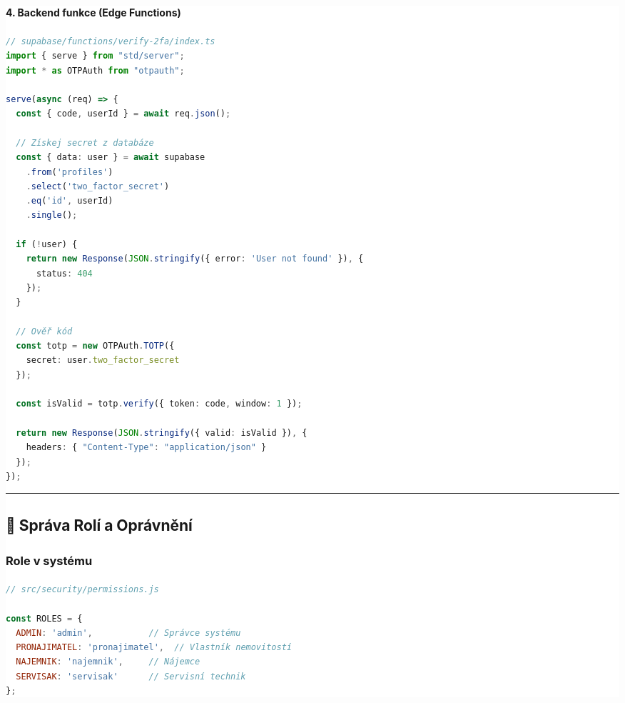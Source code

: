 #### 4. Backend funkce (Edge Functions)

```typescript
// supabase/functions/verify-2fa/index.ts
import { serve } from "std/server";
import * as OTPAuth from "otpauth";

serve(async (req) => {
  const { code, userId } = await req.json();
  
  // Získej secret z databáze
  const { data: user } = await supabase
    .from('profiles')
    .select('two_factor_secret')
    .eq('id', userId)
    .single();
  
  if (!user) {
    return new Response(JSON.stringify({ error: 'User not found' }), {
      status: 404
    });
  }
  
  // Ověř kód
  const totp = new OTPAuth.TOTP({
    secret: user.two_factor_secret
  });
  
  const isValid = totp.verify({ token: code, window: 1 });
  
  return new Response(JSON.stringify({ valid: isValid }), {
    headers: { "Content-Type": "application/json" }
  });
});
```

---

## 👥 Správa Rolí a Oprávnění

### Role v systému

```javascript
// src/security/permissions.js

const ROLES = {
  ADMIN: 'admin',           // Správce systému
  PRONAJIMATEL: 'pronajimatel',  // Vlastník nemovitostí
  NAJEMNIK: 'najemnik',     // Nájemce
  SERVISAK: 'servisak'      // Servisní technik
};
```
